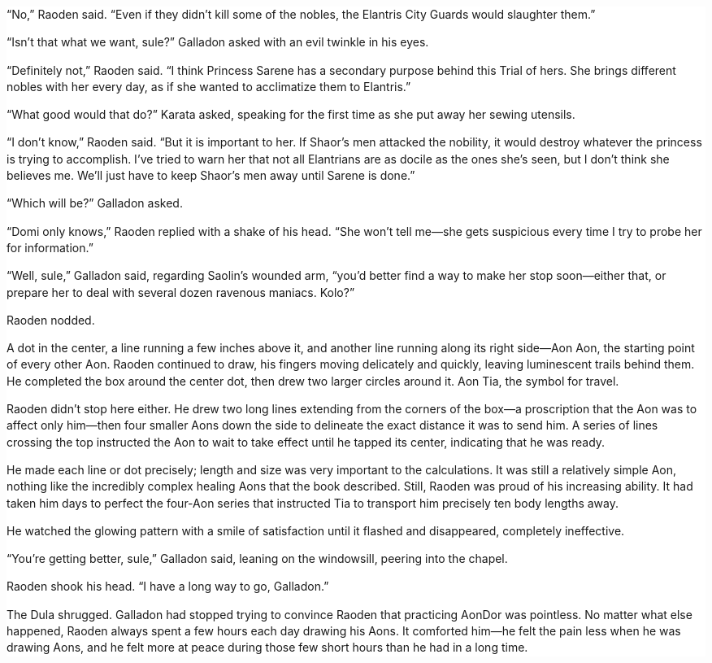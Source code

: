 “No,” Raoden said. “Even if they didn’t kill some of the nobles, the Elantris
City Guards would slaughter them.”

“Isn’t that what we want, sule?” Galladon asked with an evil twinkle in his
eyes.

“Definitely not,” Raoden said. “I think Princess Sarene has a secondary purpose
behind this Trial of hers. She brings different nobles with her every day, as
if she wanted to acclimatize them to Elantris.”

“What good would that do?” Karata asked, speaking for the first time as she put
away her sewing utensils.

“I don’t know,” Raoden said. “But it is important to her. If Shaor’s men
attacked the nobility, it would destroy whatever the princess is trying to
accomplish. I’ve tried to warn her that not all Elantrians are as docile as the
ones she’s seen, but I don’t think she believes me. We’ll just have to keep
Shaor’s men away until Sarene is done.”

“Which will be?” Galladon asked.

“Domi only knows,” Raoden replied with a shake of his head. “She won’t tell
me—she gets suspicious every time I try to probe her for information.”

“Well, sule,” Galladon said, regarding Saolin’s wounded arm, “you’d better find
a way to make her stop soon—either that, or prepare her to deal with several
dozen ravenous maniacs. Kolo?”

Raoden nodded.


A dot in the center, a line running a few inches above it, and another line
running along its right side—Aon Aon, the starting point of every other Aon.
Raoden continued to draw, his fingers moving delicately and quickly, leaving
luminescent trails behind them. He completed the box around the center dot,
then drew two larger circles around it. Aon Tia, the symbol for travel.

Raoden didn’t stop here either. He drew two long lines extending from the
corners of the box—a proscription that the Aon was to affect only him—then four
smaller Aons down the side to delineate the exact distance it was to send him.
A series of lines crossing the top instructed the Aon to wait to take effect
until he tapped its center, indicating that he was ready.

He made each line or dot precisely; length and size was very important to the
calculations. It was still a relatively simple Aon, nothing like the incredibly
complex healing Aons that the book described. Still, Raoden was proud of his
increasing ability. It had taken him days to perfect the four-Aon series that
instructed Tia to transport him precisely ten body lengths away.

He watched the glowing pattern with a smile of satisfaction until it flashed
and disappeared, completely ineffective.

“You’re getting better, sule,” Galladon said, leaning on the windowsill,
peering into the chapel.

Raoden shook his head. “I have a long way to go, Galladon.”

The Dula shrugged. Galladon had stopped trying to convince Raoden that
practicing AonDor was pointless. No matter what else happened, Raoden always
spent a few hours each day drawing his Aons. It comforted him—he felt the pain
less when he was drawing Aons, and he felt more at peace during those few short
hours than he had in a long time.

